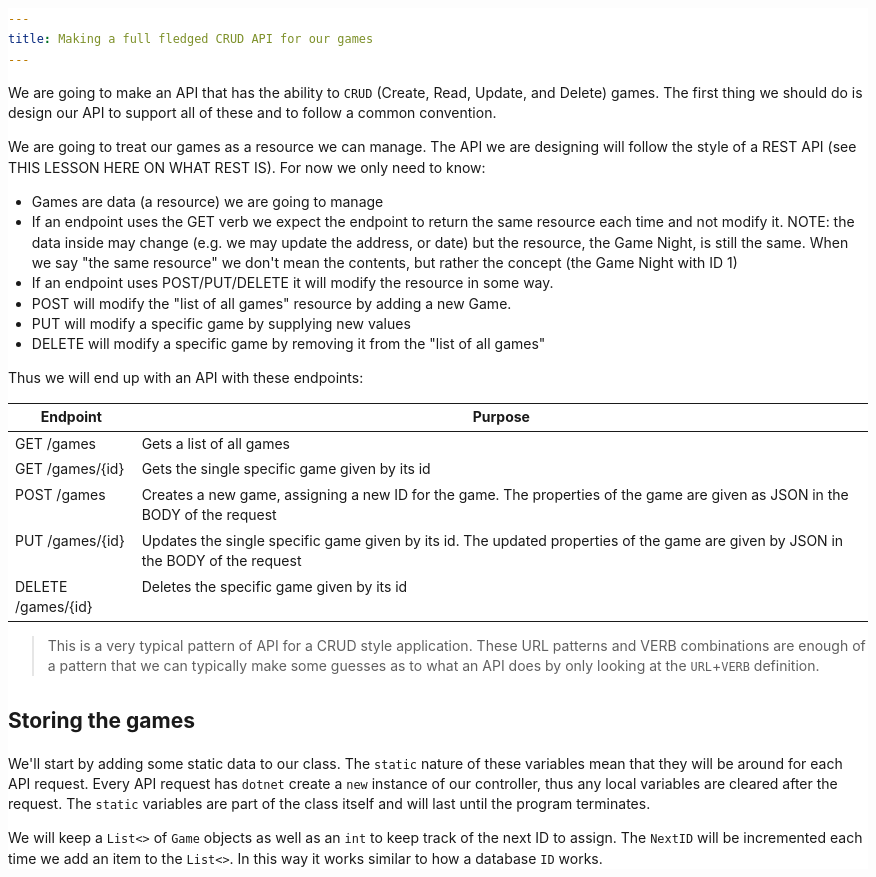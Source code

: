 ```yaml
---
title: Making a full fledged CRUD API for our games
---
```


We are going to make an API that has the ability to `CRUD` (Create, Read,
Update, and Delete) games. The first thing we should do is design our API to
support all of these and to follow a common convention.

We are going to treat our games as a resource we can manage. The API we are
designing will follow the style of a REST API (see THIS LESSON HERE ON WHAT REST
IS). For now we only need to know:

- Games are data (a resource) we are going to manage
- If an endpoint uses the GET verb we expect the endpoint to return the same
  resource each time and not modify it. NOTE: the data inside may change (e.g.
  we may update the address, or date) but the resource, the Game Night, is still
  the same. When we say "the same resource" we don't mean the contents, but
  rather the concept (the Game Night with ID 1)
- If an endpoint uses POST/PUT/DELETE it will modify the resource in some way.
- POST will modify the "list of all games" resource by adding a new Game.
- PUT will modify a specific game by supplying new values
- DELETE will modify a specific game by removing it from the "list of all games"

Thus we will end up with an API with these endpoints:

| Endpoint           | Purpose                                                                                                                           |
| ------------------ | --------------------------------------------------------------------------------------------------------------------------------- |
| GET /games         | Gets a list of all games                                                                                                          |
| GET /games/{id}    | Gets the single specific game given by its id                                                                                     |
| POST /games        | Creates a new game, assigning a new ID for the game. The properties of the game are given as JSON in the BODY of the request      |
| PUT /games/{id}    | Updates the single specific game given by its id. The updated properties of the game are given by JSON in the BODY of the request |
| DELETE /games/{id} | Deletes the specific game given by its id                                                                                         |

> This is a very typical pattern of API for a CRUD style application. These URL
> patterns and VERB combinations are enough of a pattern that we can typically
> make some guesses as to what an API does by only looking at the `URL`+`VERB`
> definition.

## Storing the games

We'll start by adding some static data to our class. The `static` nature of
these variables mean that they will be around for each API request. Every API
request has `dotnet` create a `new` instance of our controller, thus any local
variables are cleared after the request. The `static` variables are part of the
class itself and will last until the program terminates.

We will keep a `List<>` of `Game` objects as well as an `int` to keep track of
the next ID to assign. The `NextID` will be incremented each time we add an item
to the `List<>`. In this way it works similar to how a database `ID` works.
